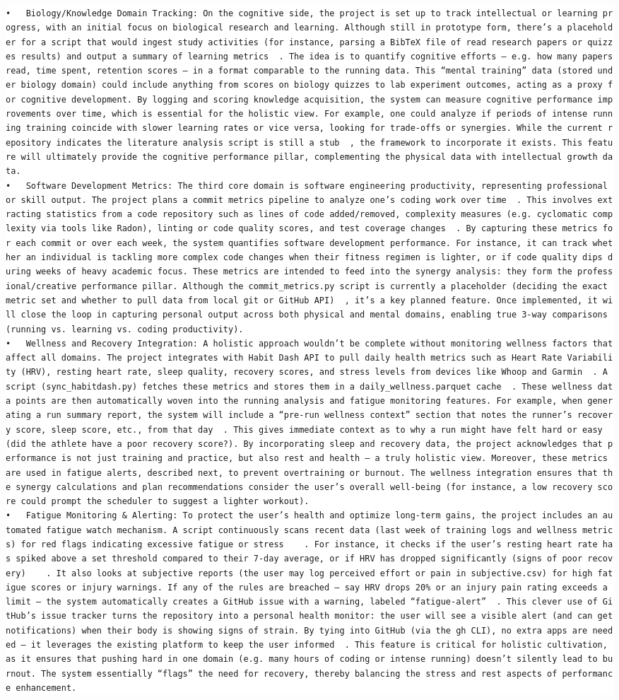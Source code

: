 	•	Biology/Knowledge Domain Tracking: On the cognitive side, the project is set up to track intellectual or learning progress, with an initial focus on biological research and learning. Although still in prototype form, there’s a placeholder for a script that would ingest study activities (for instance, parsing a BibTeX file of read research papers or quizzes results) and output a summary of learning metrics ￼. The idea is to quantify cognitive efforts – e.g. how many papers read, time spent, retention scores – in a format comparable to the running data. This “mental training” data (stored under biology domain) could include anything from scores on biology quizzes to lab experiment outcomes, acting as a proxy for cognitive development. By logging and scoring knowledge acquisition, the system can measure cognitive performance improvements over time, which is essential for the holistic view. For example, one could analyze if periods of intense running training coincide with slower learning rates or vice versa, looking for trade-offs or synergies. While the current repository indicates the literature analysis script is still a stub ￼, the framework to incorporate it exists. This feature will ultimately provide the cognitive performance pillar, complementing the physical data with intellectual growth data.
	•	Software Development Metrics: The third core domain is software engineering productivity, representing professional or skill output. The project plans a commit metrics pipeline to analyze one’s coding work over time ￼. This involves extracting statistics from a code repository such as lines of code added/removed, complexity measures (e.g. cyclomatic complexity via tools like Radon), linting or code quality scores, and test coverage changes ￼. By capturing these metrics for each commit or over each week, the system quantifies software development performance. For instance, it can track whether an individual is tackling more complex code changes when their fitness regimen is lighter, or if code quality dips during weeks of heavy academic focus. These metrics are intended to feed into the synergy analysis: they form the professional/creative performance pillar. Although the commit_metrics.py script is currently a placeholder (deciding the exact metric set and whether to pull data from local git or GitHub API) ￼, it’s a key planned feature. Once implemented, it will close the loop in capturing personal output across both physical and mental domains, enabling true 3-way comparisons (running vs. learning vs. coding productivity).
	•	Wellness and Recovery Integration: A holistic approach wouldn’t be complete without monitoring wellness factors that affect all domains. The project integrates with Habit Dash API to pull daily health metrics such as Heart Rate Variability (HRV), resting heart rate, sleep quality, recovery scores, and stress levels from devices like Whoop and Garmin ￼. A script (sync_habitdash.py) fetches these metrics and stores them in a daily_wellness.parquet cache ￼. These wellness data points are then automatically woven into the running analysis and fatigue monitoring features. For example, when generating a run summary report, the system will include a “pre-run wellness context” section that notes the runner’s recovery score, sleep score, etc., from that day ￼. This gives immediate context as to why a run might have felt hard or easy (did the athlete have a poor recovery score?). By incorporating sleep and recovery data, the project acknowledges that performance is not just training and practice, but also rest and health – a truly holistic view. Moreover, these metrics are used in fatigue alerts, described next, to prevent overtraining or burnout. The wellness integration ensures that the synergy calculations and plan recommendations consider the user’s overall well-being (for instance, a low recovery score could prompt the scheduler to suggest a lighter workout).
	•	Fatigue Monitoring & Alerting: To protect the user’s health and optimize long-term gains, the project includes an automated fatigue watch mechanism. A script continuously scans recent data (last week of training logs and wellness metrics) for red flags indicating excessive fatigue or stress ￼ ￼. For instance, it checks if the user’s resting heart rate has spiked above a set threshold compared to their 7-day average, or if HRV has dropped significantly (signs of poor recovery) ￼ ￼. It also looks at subjective reports (the user may log perceived effort or pain in subjective.csv) for high fatigue scores or injury warnings. If any of the rules are breached – say HRV drops 20% or an injury pain rating exceeds a limit – the system automatically creates a GitHub issue with a warning, labeled “fatigue-alert” ￼. This clever use of GitHub’s issue tracker turns the repository into a personal health monitor: the user will see a visible alert (and can get notifications) when their body is showing signs of strain. By tying into GitHub (via the gh CLI), no extra apps are needed – it leverages the existing platform to keep the user informed ￼. This feature is critical for holistic cultivation, as it ensures that pushing hard in one domain (e.g. many hours of coding or intense running) doesn’t silently lead to burnout. The system essentially “flags” the need for recovery, thereby balancing the stress and rest aspects of performance enhancement.